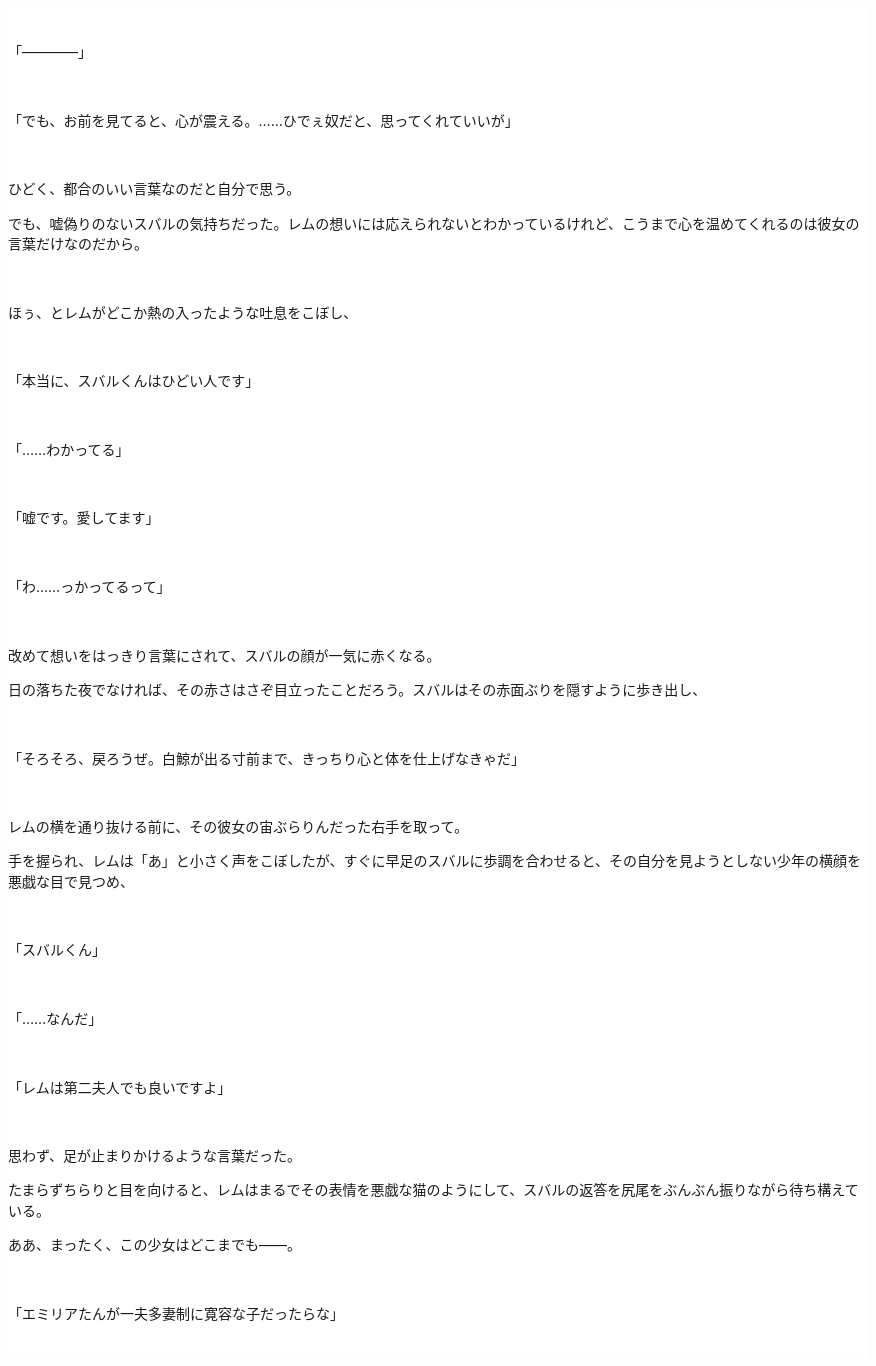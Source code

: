 　

「――――」

　

「でも、お前を見てると、心が震える。……ひでぇ奴だと、思ってくれていいが」

　

ひどく、都合のいい言葉なのだと自分で思う。

でも、嘘偽りのないスバルの気持ちだった。レムの想いには応えられないとわかっているけれど、こうまで心を温めてくれるのは彼女の言葉だけなのだから。

　

ほぅ、とレムがどこか熱の入ったような吐息をこぼし、

　

「本当に、スバルくんはひどい人です」

　

「……わかってる」

　

「嘘です。愛してます」

　

「わ……っかってるって」

　

改めて想いをはっきり言葉にされて、スバルの顔が一気に赤くなる。

日の落ちた夜でなければ、その赤さはさぞ目立ったことだろう。スバルはその赤面ぶりを隠すように歩き出し、

　

「そろそろ、戻ろうぜ。白鯨が出る寸前まで、きっちり心と体を仕上げなきゃだ」

　

レムの横を通り抜ける前に、その彼女の宙ぶらりんだった右手を取って。

手を握られ、レムは「あ」と小さく声をこぼしたが、すぐに早足のスバルに歩調を合わせると、その自分を見ようとしない少年の横顔を悪戯な目で見つめ、

　

「スバルくん」

　

「……なんだ」

　

「レムは第二夫人でも良いですよ」

　

思わず、足が止まりかけるような言葉だった。

たまらずちらりと目を向けると、レムはまるでその表情を悪戯な猫のようにして、スバルの返答を尻尾をぶんぶん振りながら待ち構えている。

ああ、まったく、この少女はどこまでも――。

　

「エミリアたんが一夫多妻制に寛容な子だったらな」

　